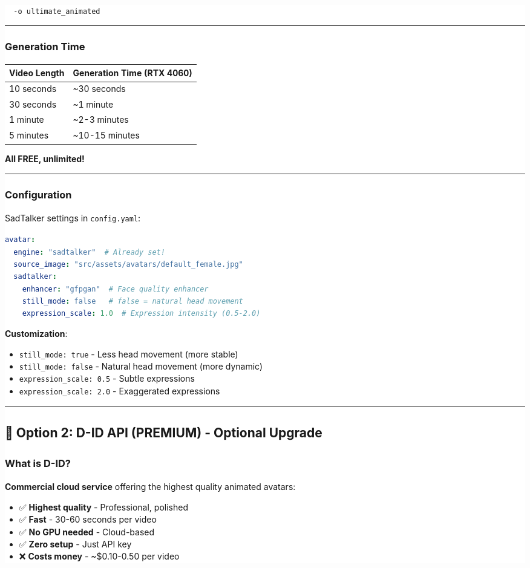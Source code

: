 ```bash
  -o ultimate_animated
```

---

### Generation Time

| Video Length | Generation Time (RTX 4060) |
|--------------|----------------------------|
| 10 seconds | ~30 seconds |
| 30 seconds | ~1 minute |
| 1 minute | ~2-3 minutes |
| 5 minutes | ~10-15 minutes |

**All FREE, unlimited!**

---

### Configuration

SadTalker settings in `config.yaml`:

```yaml
avatar:
  engine: "sadtalker"  # Already set!
  source_image: "src/assets/avatars/default_female.jpg"
  sadtalker:
    enhancer: "gfpgan"  # Face quality enhancer
    still_mode: false   # false = natural head movement
    expression_scale: 1.0  # Expression intensity (0.5-2.0)
```

**Customization**:
- `still_mode: true` - Less head movement (more stable)
- `still_mode: false` - Natural head movement (more dynamic)
- `expression_scale: 0.5` - Subtle expressions
- `expression_scale: 2.0` - Exaggerated expressions

---

## 💎 Option 2: D-ID API (PREMIUM) - Optional Upgrade

### What is D-ID?

**Commercial cloud service** offering the highest quality animated avatars:
- ✅ **Highest quality** - Professional, polished
- ✅ **Fast** - 30-60 seconds per video
- ✅ **No GPU needed** - Cloud-based
- ✅ **Zero setup** - Just API key
- ❌ **Costs money** - ~$0.10-0.50 per video
